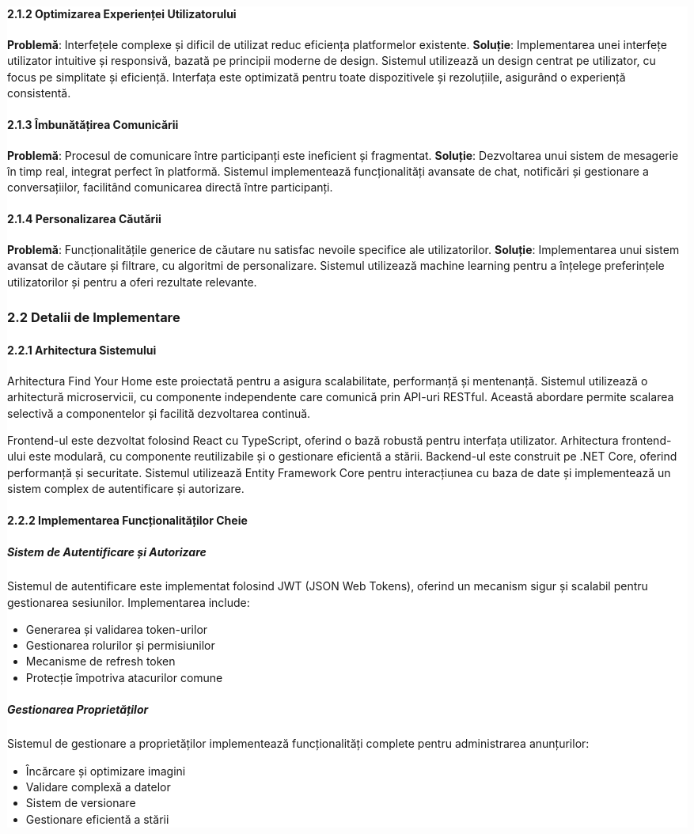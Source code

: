 #### 2.1.2 Optimizarea Experienței Utilizatorului
**Problemă**: Interfețele complexe și dificil de utilizat reduc eficiența platformelor existente.
**Soluție**: Implementarea unei interfețe utilizator intuitive și responsivă, bazată pe principii moderne de design. Sistemul utilizează un design centrat pe utilizator, cu focus pe simplitate și eficiență. Interfața este optimizată pentru toate dispozitivele și rezoluțiile, asigurând o experiență consistentă.

#### 2.1.3 Îmbunătățirea Comunicării
**Problemă**: Procesul de comunicare între participanți este ineficient și fragmentat.
**Soluție**: Dezvoltarea unui sistem de mesagerie în timp real, integrat perfect în platformă. Sistemul implementează funcționalități avansate de chat, notificări și gestionare a conversațiilor, facilitând comunicarea directă între participanți.

#### 2.1.4 Personalizarea Căutării
**Problemă**: Funcționalitățile generice de căutare nu satisfac nevoile specifice ale utilizatorilor.
**Soluție**: Implementarea unui sistem avansat de căutare și filtrare, cu algoritmi de personalizare. Sistemul utilizează machine learning pentru a înțelege preferințele utilizatorilor și pentru a oferi rezultate relevante.

### 2.2 Detalii de Implementare

#### 2.2.1 Arhitectura Sistemului
Arhitectura Find Your Home este proiectată pentru a asigura scalabilitate, performanță și mentenanță. Sistemul utilizează o arhitectură microservicii, cu componente independente care comunică prin API-uri RESTful. Această abordare permite scalarea selectivă a componentelor și facilită dezvoltarea continuă.

Frontend-ul este dezvoltat folosind React cu TypeScript, oferind o bază robustă pentru interfața utilizator. Arhitectura frontend-ului este modulară, cu componente reutilizabile și o gestionare eficientă a stării. Backend-ul este construit pe .NET Core, oferind performanță și securitate. Sistemul utilizează Entity Framework Core pentru interacțiunea cu baza de date și implementează un sistem complex de autentificare și autorizare.

#### 2.2.2 Implementarea Funcționalităților Cheie

##### Sistem de Autentificare și Autorizare
Sistemul de autentificare este implementat folosind JWT (JSON Web Tokens), oferind un mecanism sigur și scalabil pentru gestionarea sesiunilor. Implementarea include:
- Generarea și validarea token-urilor
- Gestionarea rolurilor și permisiunilor
- Mecanisme de refresh token
- Protecție împotriva atacurilor comune

##### Gestionarea Proprietăților
Sistemul de gestionare a proprietăților implementează funcționalități complete pentru administrarea anunțurilor:
- Încărcare și optimizare imagini
- Validare complexă a datelor
- Sistem de versionare
- Gestionare eficientă a stării
